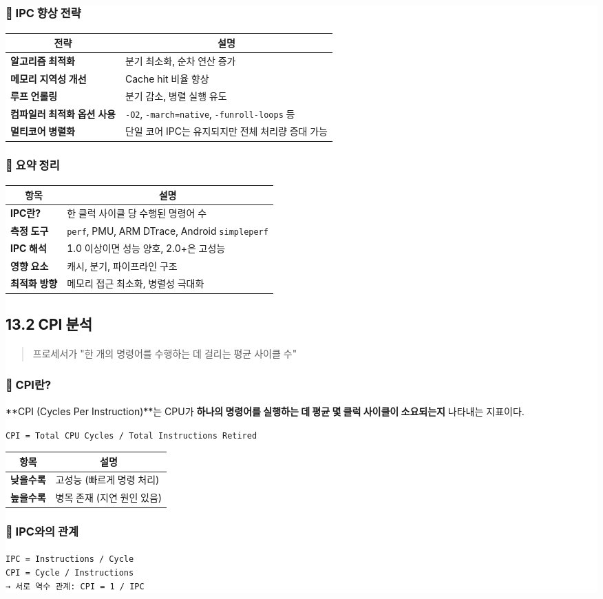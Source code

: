 ### 🎯 IPC 향상 전략

| 전략                          | 설명                                             |
| ----------------------------- | ------------------------------------------------ |
| **알고리즘 최적화**           | 분기 최소화, 순차 연산 증가                      |
| **메모리 지역성 개선**        | Cache hit 비율 향상                              |
| **루프 언롤링**               | 분기 감소, 병렬 실행 유도                        |
| **컴파일러 최적화 옵션 사용** | `-O2`, `-march=native`, `-funroll-loops` 등      |
| **멀티코어 병렬화**           | 단일 코어 IPC는 유지되지만 전체 처리량 증대 가능 |

### 📌 요약 정리

| 항목            | 설명                                          |
| --------------- | --------------------------------------------- |
| **IPC란?**      | 한 클럭 사이클 당 수행된 명령어 수            |
| **측정 도구**   | `perf`, PMU, ARM DTrace, Android `simpleperf` |
| **IPC 해석**    | 1.0 이상이면 성능 양호, 2.0+은 고성능         |
| **영향 요소**   | 캐시, 분기, 파이프라인 구조                   |
| **최적화 방향** | 메모리 접근 최소화, 병렬성 극대화             |

## 13.2 CPI 분석

> 프로세서가 "한 개의 명령어를 수행하는 데 걸리는 평균 사이클 수"

### 🧠 CPI란?

**CPI (Cycles Per Instruction)**는
 CPU가 **하나의 명령어를 실행하는 데 평균 몇 클럭 사이클이 소요되는지** 나타내는 지표이다.

```
CPI = Total CPU Cycles / Total Instructions Retired
```

| 항목         | 설명                       |
| ------------ | -------------------------- |
| **낮을수록** | 고성능 (빠르게 명령 처리)  |
| **높을수록** | 병목 존재 (지연 원인 있음) |

### 🔄 IPC와의 관계

```
IPC = Instructions / Cycle  
CPI = Cycle / Instructions  
→ 서로 역수 관계: CPI = 1 / IPC
```
